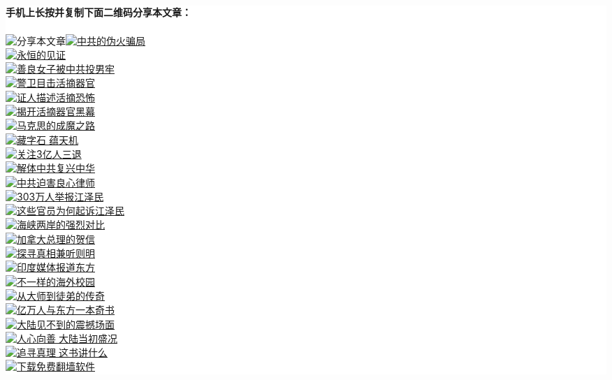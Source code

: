 <strong>手机上长按并复制下面二维码分享本文章：</strong><br><br><img src="http://d1p1.ip.zn2.us/v.php?action=qrcode&url=https://github.com/icmgze2870/djy/blob/master/gb/19/9/11/n11514006.md%231" title="分享本文章"></td><td VALIGN=TOP><a href="https://github.com/icmgze2870/djy/blob/master/gb/16/1/21/n4622075.md?dfh#1" target="_blank"><img src="https://raw.githubusercontent.com/icmgze2870/djy/master/gb/300/wei-f1.jpg" title="中共的伪火骗局"  alt="中共的伪火骗局"></a><br><a href="https://github.com/icmgze2870/www/blob/master/README.md?dfh#9" target="_blank"><img src="https://raw.githubusercontent.com/icmgze2870/djy/master/gb/300/yong-h.jpg" title="永恒的见证"  alt="永恒的见证"></a><br><a href="https://github.com/icmgze2870/djy/blob/master/gb/13/9/29/n3974789.md?dfh#1" target="_blank"><img src="https://raw.githubusercontent.com/icmgze2870/djy/master/gb/300/shang-lnz.jpg" title="善良女子被中共投男牢"  alt="善良女子被中共投男牢"></a><br><a href="https://github.com/icmgze2870/djy/blob/master/gb/16/3/16/n4663449.md?dfh#1" target="_blank"><img src="https://raw.githubusercontent.com/icmgze2870/djy/master/gb/300/huo-z3.jpg" title="警卫目击活摘器官"  alt="警卫目击活摘器官"></a><br><a href="https://github.com/icmgze2870/djy/blob/master/gb/16/8/7/n8177641.md?dfh#1" target="_blank"><img src="https://raw.githubusercontent.com/icmgze2870/djy/master/gb/300/huo-z4.jpg" title="证人描述活摘恐怖"  alt="证人描述活摘恐怖"></a><br><a href="https://github.com/icmgze2870/djy/blob/master/gb/10/4/19/n2881569.md?dfh#1" target="_blank"><img src="https://raw.githubusercontent.com/icmgze2870/djy/master/gb/300/huo-z1.jpg" title="揭开活摘器官黑幕"  alt="揭开活摘器官黑幕"></a><br><a href="https://github.com/icmgze2870/djy/blob/master/gb/10/11/7/n3077476.md?dfh#1" target="_blank"><img src="https://raw.githubusercontent.com/icmgze2870/djy/master/gb/300/ma-ks.jpg" title="马克思的成魔之路"  alt="马克思的成魔之路"></a><br><a href="https://github.com/icmgze2870/djy/blob/master/gb/14/6/9/n4173977.md?dfh#1" target="_blank"><img src="https://raw.githubusercontent.com/icmgze2870/djy/master/gb/300/chang-zs.jpg" title="藏字石 蕴天机"  alt="藏字石 蕴天机"></a><br><a href="https://github.com/icmgze2870/djy/blob/master/gb/18/5/10/n10381511.md?dfh#1" target="_blank"><img src="https://raw.githubusercontent.com/icmgze2870/djy/master/gb/300/st1.jpg" title="关注3亿人三退"  alt="关注3亿人三退"></a><br><a href="https://github.com/icmgze2870/djy/blob/master/gb/18/3/21/n10237682.md?dfh#1" target="_blank"><img src="https://raw.githubusercontent.com/icmgze2870/djy/master/gb/300/jie-t.jpg" title="解体中共复兴中华"  alt="解体中共复兴中华"></a><br><a href="https://github.com/icmgze2870/djy/blob/master/gb/9/2/9/n2422991.md?dfh#1" target="_blank"><img src="https://raw.githubusercontent.com/icmgze2870/djy/master/gb/300/gao-zs.jpg" title="中共迫害良心律师"  alt="中共迫害良心律师"></a><br><a href="https://github.com/icmgze2870/djy/blob/master/gb/18/12/9/n10900044.md?dfh#1" target="_blank"><img src="https://raw.githubusercontent.com/icmgze2870/djy/master/gb/300/sj1.jpg" title="303万人举报江泽民"  alt="303万人举报江泽民"></a><br><a href="https://github.com/icmgze2870/djy/blob/master/gb/18/8/28/n10672014.md?dfh#1" target="_blank"><img src="https://raw.githubusercontent.com/icmgze2870/djy/master/gb/300/sj2.jpg" title="这些官员为何起诉江泽民"  alt="这些官员为何起诉江泽民"></a><br><a href="https://github.com/icmgze2870/djy/blob/master/gb/8/12/18/n2367165.md?dfh#1" target="_blank"><img src="https://raw.githubusercontent.com/icmgze2870/djy/master/gb/300/liangan.jpg" title="海峡两岸的强烈对比"  alt="海峡两岸的强烈对比"></a><br><a href="https://github.com/icmgze2870/djy/blob/master/gb/15/12/10/n4593139.md?dfh#1" target="_blank"><img src="https://raw.githubusercontent.com/icmgze2870/djy/master/gb/300/jia-ndzl.jpg" title="加拿大总理的贺信"  alt="加拿大总理的贺信"></a><br><a href="https://github.com/icmgze2870/djy/blob/master/gb/11/6/17/n3289382.md?dfh#1" target="_blank"><img src="https://raw.githubusercontent.com/icmgze2870/djy/master/gb/300/xiao-wd.jpg" title="探寻真相兼听则明"  alt="探寻真相兼听则明"></a><br><a href="https://github.com/icmgze2870/djy/blob/master/gb/18/10/27/n10812623.md?dfh#1" target="_blank"><img src="https://raw.githubusercontent.com/icmgze2870/djy/master/gb/300/yindu.jpg" title="印度媒体报道东方"  alt="印度媒体报道东方"></a><br><a href="https://github.com/icmgze2870/djy/blob/master/gb/18/6/9/n10469652.md?dfh#1" target="_blank"><img src="https://raw.githubusercontent.com/icmgze2870/djy/master/gb/300/xie-j.jpg" title="不一样的海外校园"  alt="不一样的海外校园"></a><br><a href="https://github.com/icmgze2870/djy/blob/master/gb/7/4/5/n1669415.md?dfh#1" target="_blank"><img src="https://raw.githubusercontent.com/icmgze2870/djy/master/gb/300/li-up.jpg" title="从大师到徒弟的传奇"  alt="从大师到徒弟的传奇"></a><br><a href="https://github.com/icmgze2870/djy/blob/master/gb/17/5/26/n9191512.md?dfh#1" target="_blank"><img src="https://raw.githubusercontent.com/icmgze2870/djy/master/gb/300/zfl2.jpg" title="亿万人与东方一本奇书"  alt="亿万人与东方一本奇书"></a><br><a href="https://github.com/icmgze2870/djy/blob/master/gb/13/11/27/n4020290.md?dfh#1" target="_blank"><img src="https://raw.githubusercontent.com/icmgze2870/djy/master/gb/300/zhen-h.jpg" title="大陆见不到的震撼场面"  alt="大陆见不到的震撼场面"></a><br><a href="https://github.com/icmgze2870/djy/blob/master/gb/15/7/17/n4482910.md?dfh#1" target="_blank"><img src="https://raw.githubusercontent.com/icmgze2870/djy/master/gb/300/dalu-sk.jpg" title="人心向善 大陆当初盛况"  alt="人心向善 大陆当初盛况"></a><br><a href="https://github.com/icmgze2870/djy/blob/master/gb/19/1/5/n10955468.md?dfh#1" target="_blank"><img src="https://raw.githubusercontent.com/icmgze2870/djy/master/gb/300/zfl1.jpg" title="追寻真理 这书讲什么"  alt="追寻真理 这书讲什么"></a><br><a href="https://github.com/icmgze2870/www/blob/master/README.md?dfh#1" target="_blank"><img src="https://raw.githubusercontent.com/icmgze2870/djy/master/gb/300/fq1.jpg" title="下载免费翻墙软件"  alt="下载免费翻墙软件"></a><br></td></tr></table>
